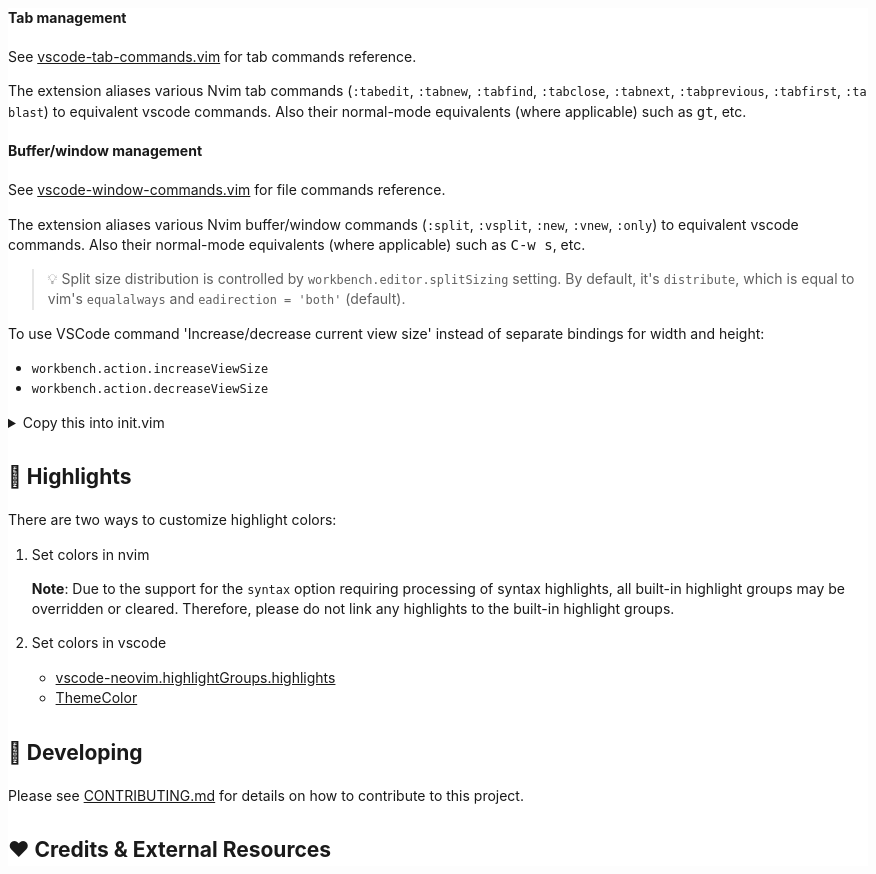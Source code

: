 #### Tab management

See [vscode-tab-commands.vim](/runtime/vscode/overrides/vscode-tab-commands.vim) for tab commands reference.

The extension aliases various Nvim tab commands (`:tabedit`, `:tabnew`, `:tabfind`, `:tabclose`, `:tabnext`,
`:tabprevious`, `:tabfirst`, `:tablast`) to equivalent vscode commands. Also their normal-mode equivalents (where
applicable) such as <kbd>gt</kbd>, etc.

#### Buffer/window management

See [vscode-window-commands.vim](/runtime/vscode/overrides/vscode-window-commands.vim) for file commands reference.

The extension aliases various Nvim buffer/window commands (`:split`, `:vsplit`, `:new`, `:vnew`, `:only`) to equivalent
vscode commands. Also their normal-mode equivalents (where applicable) such as <kbd>C-w s</kbd>, etc.

> 💡 Split size distribution is controlled by `workbench.editor.splitSizing` setting. By default, it's `distribute`,
> which is equal to vim's `equalalways` and `eadirection = 'both'` (default).

To use VSCode command 'Increase/decrease current view size' instead of separate bindings for width and height:

- `workbench.action.increaseViewSize`
- `workbench.action.decreaseViewSize`

<details><summary>Copy this into init.vim</summary></details>

## 🎨 Highlights

There are two ways to customize highlight colors:

1. Set colors in nvim

    **Note**: Due to the support for the `syntax` option requiring processing of syntax highlights, all built-in
    highlight groups may be overridden or cleared. Therefore, please do not link any highlights to the built-in
    highlight groups.

2. Set colors in vscode

    - [vscode-neovim.highlightGroups.highlights](https://github.com/vscode-neovim/vscode-neovim/blob/2657c4506b3dffe0d069db2891e30cebd963c2be/package.json#L160C1-L202C19)
    - [ThemeColor](https://code.visualstudio.com/api/references/theme-color)

## 🧰 Developing

Please see [CONTRIBUTING.md](CONTRIBUTING.md) for details on how to contribute to this project.

## ❤️ Credits & External Resources
